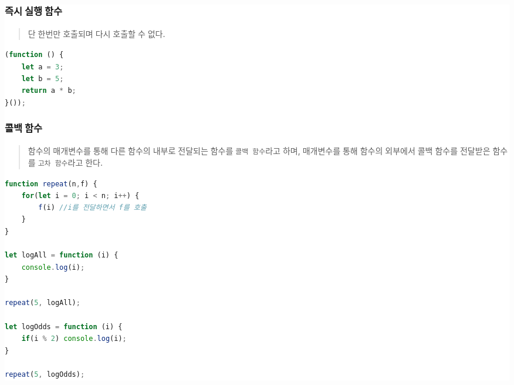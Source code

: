 ### 즉시 실행 함수

> 단 한번만 호출되며 다시 호출할 수 없다.
>

```jsx
(function () {
	let a = 3;
	let b = 5;
	return a * b;
}()); 
```

### 콜백 함수

> 함수의 매개변수를 통해 다른 함수의 내부로 전달되는 함수를 `콜백 함수`라고 하며,
매개변수를 통해 함수의 외부에서 콜백 함수를 전달받은 함수를 `고차 함수`라고 한다.
>

```jsx
function repeat(n,f) {
	for(let i = 0; i < n; i++) {
		f(i) //i를 전달하면서 f를 호출
	}
}

let logAll = function (i) {
	console.log(i);
}

repeat(5, logAll);

let logOdds = function (i) {
	if(i % 2) console.log(i);
}

repeat(5, logOdds);
```